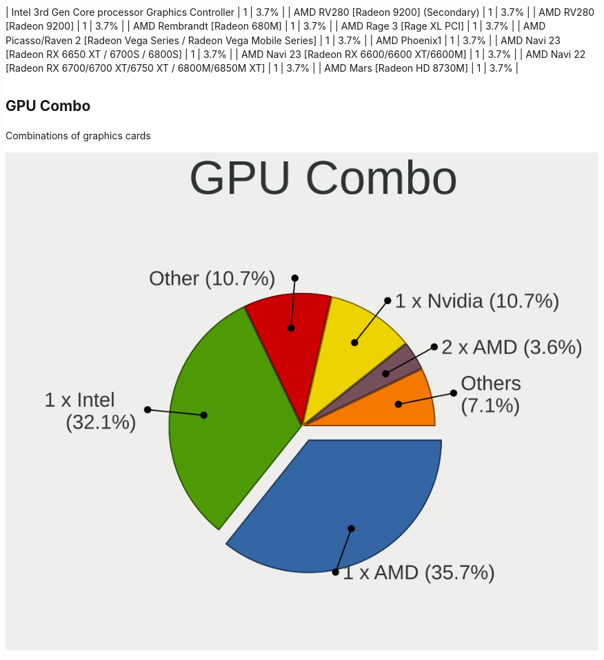 | Intel 3rd Gen Core processor Graphics Controller                            | 1        | 3.7%    |
| AMD RV280 [Radeon 9200] (Secondary)                                         | 1        | 3.7%    |
| AMD RV280 [Radeon 9200]                                                     | 1        | 3.7%    |
| AMD Rembrandt [Radeon 680M]                                                 | 1        | 3.7%    |
| AMD Rage 3 [Rage XL PCI]                                                    | 1        | 3.7%    |
| AMD Picasso/Raven 2 [Radeon Vega Series / Radeon Vega Mobile Series]        | 1        | 3.7%    |
| AMD Phoenix1                                                                | 1        | 3.7%    |
| AMD Navi 23 [Radeon RX 6650 XT / 6700S / 6800S]                             | 1        | 3.7%    |
| AMD Navi 23 [Radeon RX 6600/6600 XT/6600M]                                  | 1        | 3.7%    |
| AMD Navi 22 [Radeon RX 6700/6700 XT/6750 XT / 6800M/6850M XT]               | 1        | 3.7%    |
| AMD Mars [Radeon HD 8730M]                                                  | 1        | 3.7%    |

GPU Combo
---------

Combinations of graphics cards

![GPU Combo](./images/pie_chart_bsd/gpu_combo.svg)
